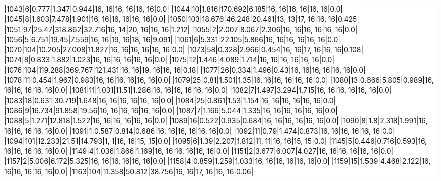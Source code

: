 |1043|6|0.777|1.347|0.944|16, 16|16, 16|16, 16|0.0|
|1044|10|1.816|170.692|6.185|16, 16|16, 16|16, 16|0.0|
|1045|8|1.603|7.478|1.901|16, 16|16, 16|16, 16|0.0|
|1050|103|18.676|46.248|20.461|13, 13|17, 16|16, 16|0.425|
|1051|97|25.47|318.862|32.716|16, 14|20, 16|16, 16|1.212|
|1055|2|2.007|8.067|2.306|16, 16|16, 16|16, 16|0.0|
|1056|5|6.751|19.45|7.559|16, 16|19, 16|18, 16|9.091|
|1061|6|5.331|22.105|5.866|16, 16|16, 16|16, 16|0.0|
|1070|104|10.205|27.008|11.827|16, 16|16, 16|16, 16|0.0|
|1073|58|0.328|2.966|0.454|16, 16|17, 16|16, 16|0.108|
|1074|8|0.833|1.882|1.023|16, 16|16, 16|16, 16|0.0|
|1075|12|1.446|4.089|1.714|16, 16|16, 16|16, 16|0.0|
|1076|104|119.288|369.767|121.431|16, 16|19, 16|16, 16|0.18|
|1077|26|0.334|1.496|0.43|16, 16|16, 16|16, 16|0.0|
|1078|11|0.454|1.967|0.983|16, 16|16, 16|16, 16|0.0|
|1079|25|0.81|1.501|1.35|16, 16|16, 16|16, 16|0.0|
|1080|13|0.666|5.805|0.989|16, 16|16, 16|16, 16|0.0|
|1081|11|1.031|11.51|1.286|16, 16|16, 16|16, 16|0.0|
|1082|7|1.497|3.294|1.715|16, 16|16, 16|16, 16|0.0|
|1083|18|0.631|30.719|1.648|16, 16|16, 16|16, 16|0.0|
|1084|25|0.861|1.53|1.154|16, 16|16, 16|16, 16|0.0|
|1086|9|16.734|91.858|19.56|16, 16|16, 16|16, 16|0.0|
|1087|7|1.166|5.044|1.335|16, 16|16, 16|16, 16|0.0|
|1088|5|1.271|12.818|1.522|16, 16|16, 16|16, 16|0.0|
|1089|16|0.522|0.935|0.684|16, 16|16, 16|16, 16|0.0|
|1090|8|1.8|2.318|1.991|16, 16|16, 16|16, 16|0.0|
|1091|1|0.587|0.814|0.686|16, 16|16, 16|16, 16|0.0|
|1092|11|0.79|1.474|0.873|16, 16|16, 16|16, 16|0.0|
|1094|101|12.233|21.51|14.793|1, 1|16, 16|15, 15|0.0|
|1095|6|1.39|2.207|1.812|11, 11|16, 16|15, 15|0.0|
|1145|5|0.446|0.716|0.593|16, 16|16, 16|16, 16|0.0|
|1149|4|1.036|1.866|1.169|16, 16|16, 16|16, 16|0.0|
|1151|2|3.677|6.007|4.027|16, 16|16, 16|16, 16|0.0|
|1157|2|5.006|6.172|5.325|16, 16|16, 16|16, 16|0.0|
|1158|4|0.859|1.259|1.033|16, 16|16, 16|16, 16|0.0|
|1159|15|1.539|4.468|2.122|16, 16|16, 16|16, 16|0.0|
|1163|104|11.358|50.812|38.756|16, 16|17, 16|16, 16|0.06|